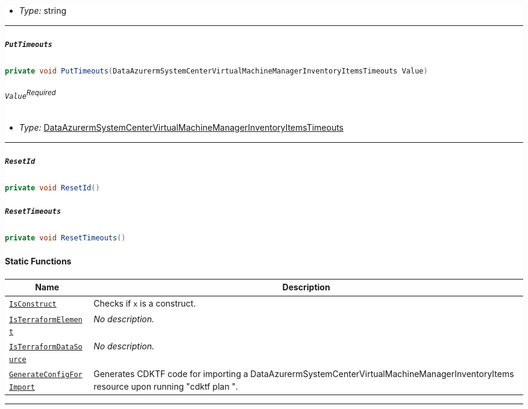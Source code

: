 - *Type:* string

---

##### `PutTimeouts` <a name="PutTimeouts" id="@cdktf/provider-azurerm.dataAzurermSystemCenterVirtualMachineManagerInventoryItems.DataAzurermSystemCenterVirtualMachineManagerInventoryItems.putTimeouts"></a>

```csharp
private void PutTimeouts(DataAzurermSystemCenterVirtualMachineManagerInventoryItemsTimeouts Value)
```

###### `Value`<sup>Required</sup> <a name="Value" id="@cdktf/provider-azurerm.dataAzurermSystemCenterVirtualMachineManagerInventoryItems.DataAzurermSystemCenterVirtualMachineManagerInventoryItems.putTimeouts.parameter.value"></a>

- *Type:* <a href="#@cdktf/provider-azurerm.dataAzurermSystemCenterVirtualMachineManagerInventoryItems.DataAzurermSystemCenterVirtualMachineManagerInventoryItemsTimeouts">DataAzurermSystemCenterVirtualMachineManagerInventoryItemsTimeouts</a>

---

##### `ResetId` <a name="ResetId" id="@cdktf/provider-azurerm.dataAzurermSystemCenterVirtualMachineManagerInventoryItems.DataAzurermSystemCenterVirtualMachineManagerInventoryItems.resetId"></a>

```csharp
private void ResetId()
```

##### `ResetTimeouts` <a name="ResetTimeouts" id="@cdktf/provider-azurerm.dataAzurermSystemCenterVirtualMachineManagerInventoryItems.DataAzurermSystemCenterVirtualMachineManagerInventoryItems.resetTimeouts"></a>

```csharp
private void ResetTimeouts()
```

#### Static Functions <a name="Static Functions" id="Static Functions"></a>

| **Name** | **Description** |
| --- | --- |
| <code><a href="#@cdktf/provider-azurerm.dataAzurermSystemCenterVirtualMachineManagerInventoryItems.DataAzurermSystemCenterVirtualMachineManagerInventoryItems.isConstruct">IsConstruct</a></code> | Checks if `x` is a construct. |
| <code><a href="#@cdktf/provider-azurerm.dataAzurermSystemCenterVirtualMachineManagerInventoryItems.DataAzurermSystemCenterVirtualMachineManagerInventoryItems.isTerraformElement">IsTerraformElement</a></code> | *No description.* |
| <code><a href="#@cdktf/provider-azurerm.dataAzurermSystemCenterVirtualMachineManagerInventoryItems.DataAzurermSystemCenterVirtualMachineManagerInventoryItems.isTerraformDataSource">IsTerraformDataSource</a></code> | *No description.* |
| <code><a href="#@cdktf/provider-azurerm.dataAzurermSystemCenterVirtualMachineManagerInventoryItems.DataAzurermSystemCenterVirtualMachineManagerInventoryItems.generateConfigForImport">GenerateConfigForImport</a></code> | Generates CDKTF code for importing a DataAzurermSystemCenterVirtualMachineManagerInventoryItems resource upon running "cdktf plan <stack-name>". |

---
